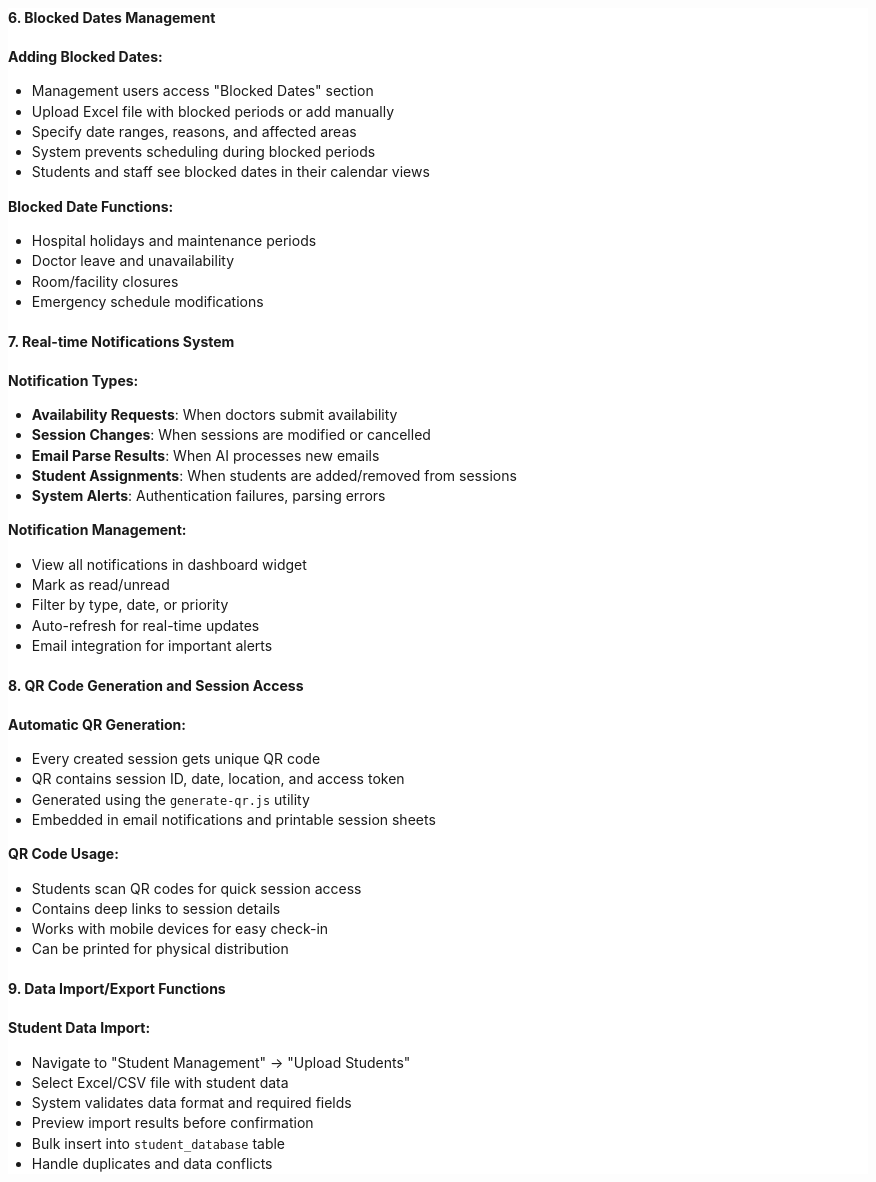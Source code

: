 #### 6. Blocked Dates Management

**Adding Blocked Dates:**
- Management users access "Blocked Dates" section
- Upload Excel file with blocked periods or add manually
- Specify date ranges, reasons, and affected areas
- System prevents scheduling during blocked periods
- Students and staff see blocked dates in their calendar views

**Blocked Date Functions:**
- Hospital holidays and maintenance periods
- Doctor leave and unavailability
- Room/facility closures
- Emergency schedule modifications

#### 7. Real-time Notifications System

**Notification Types:**
- **Availability Requests**: When doctors submit availability
- **Session Changes**: When sessions are modified or cancelled  
- **Email Parse Results**: When AI processes new emails
- **Student Assignments**: When students are added/removed from sessions
- **System Alerts**: Authentication failures, parsing errors

**Notification Management:**
- View all notifications in dashboard widget
- Mark as read/unread
- Filter by type, date, or priority
- Auto-refresh for real-time updates
- Email integration for important alerts

#### 8. QR Code Generation and Session Access

**Automatic QR Generation:**
- Every created session gets unique QR code
- QR contains session ID, date, location, and access token
- Generated using the `generate-qr.js` utility
- Embedded in email notifications and printable session sheets

**QR Code Usage:**
- Students scan QR codes for quick session access
- Contains deep links to session details
- Works with mobile devices for easy check-in
- Can be printed for physical distribution

#### 9. Data Import/Export Functions

**Student Data Import:**
- Navigate to "Student Management" → "Upload Students"
- Select Excel/CSV file with student data
- System validates data format and required fields
- Preview import results before confirmation
- Bulk insert into `student_database` table
- Handle duplicates and data conflicts

